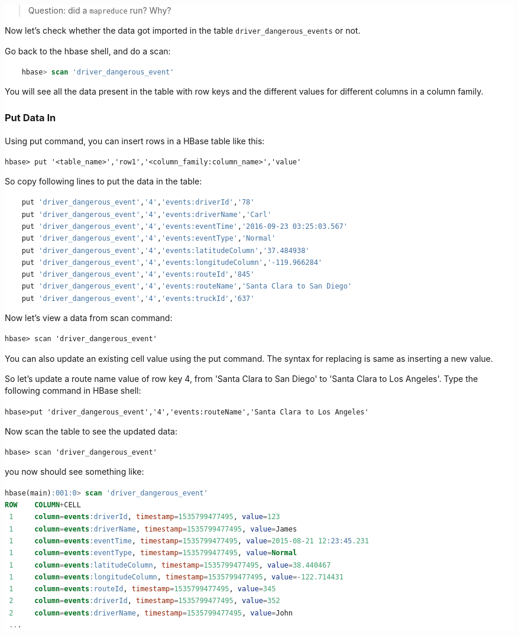 >Question: did a `mapreduce` run? Why?

Now let’s check whether the data got imported in the table `driver_dangerous_events` or not. 

Go back to the hbase shell, and do a scan:

```sql
	hbase> scan 'driver_dangerous_event'
```

You will see all the data present in the table with row keys and the different values for different columns in a column family.

### Put Data In

Using put command, you can insert rows in a HBase table like this:

	hbase> put '<table_name>','row1','<column_family:column_name>','value'

So copy following lines to put the data in the table:

```sql
	put 'driver_dangerous_event','4','events:driverId','78'
	put 'driver_dangerous_event','4','events:driverName','Carl'
	put 'driver_dangerous_event','4','events:eventTime','2016-09-23 03:25:03.567'
	put 'driver_dangerous_event','4','events:eventType','Normal'
	put 'driver_dangerous_event','4','events:latitudeColumn','37.484938'
	put 'driver_dangerous_event','4','events:longitudeColumn','-119.966284'
	put 'driver_dangerous_event','4','events:routeId','845'
	put 'driver_dangerous_event','4','events:routeName','Santa Clara to San Diego'
	put 'driver_dangerous_event','4','events:truckId','637'
```

Now let’s view a data from scan command:

	hbase> scan 'driver_dangerous_event'

You can also update an existing cell value using the put command. The syntax for replacing is same as inserting a new value.

So let’s update a route name value of row key 4, from 'Santa Clara to San Diego' to 'Santa Clara to Los Angeles'. Type the following command in HBase shell:

	hbase>put 'driver_dangerous_event','4','events:routeName','Santa Clara to Los Angeles'

Now scan the table to see the updated data:

	hbase> scan 'driver_dangerous_event'
	
you now should see something like:

```sql
hbase(main):001:0> scan 'driver_dangerous_event'
ROW    COLUMN+CELL                                                                       
 1     column=events:driverId, timestamp=1535799477495, value=123                        
 1     column=events:driverName, timestamp=1535799477495, value=James                    
 1     column=events:eventTime, timestamp=1535799477495, value=2015-08-21 12:23:45.231   
 1     column=events:eventType, timestamp=1535799477495, value=Normal                    
 1     column=events:latitudeColumn, timestamp=1535799477495, value=38.440467            
 1     column=events:longitudeColumn, timestamp=1535799477495, value=-122.714431         
 1     column=events:routeId, timestamp=1535799477495, value=345
 2     column=events:driverId, timestamp=1535799477495, value=352                        
 2     column=events:driverName, timestamp=1535799477495, value=John 
 ...
 ```
